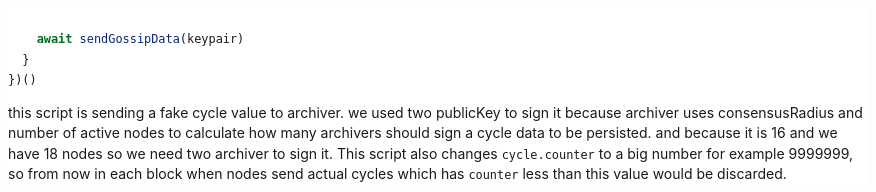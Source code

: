 ```javascript

    await sendGossipData(keypair)
  }
})()
```

this script is sending a fake cycle value to archiver. we used two publicKey to sign it because archiver uses consensusRadius and number of active nodes to calculate how many
archivers should sign a cycle data to be persisted. and because it is 16 and we have 18 nodes so we need two archiver to sign it.
This script also changes `cycle.counter` to a big number for example 9999999, so from now in each block when nodes send actual cycles which has `counter` less than this value would be discarded.

